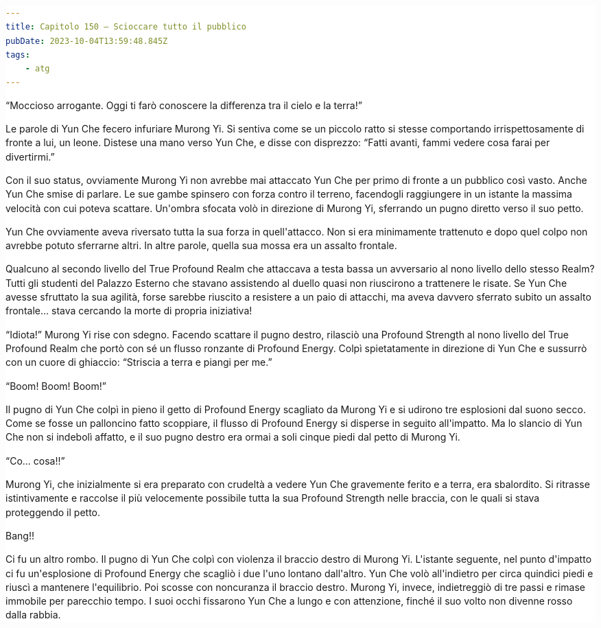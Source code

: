 ```yaml
---
title: Capitolo 150 – Scioccare tutto il pubblico
pubDate: 2023-10-04T13:59:48.845Z
tags:
    - atg
---
```





“Moccioso arrogante. Oggi ti farò conoscere la differenza tra il cielo e la terra!”

Le parole di Yun Che fecero infuriare Murong Yi. Si sentiva come se un piccolo ratto si stesse comportando irrispettosamente di fronte a lui, un leone. Distese una mano verso Yun Che, e disse con disprezzo: “Fatti avanti, fammi vedere cosa farai per divertirmi.”

Con il suo status, ovviamente Murong Yi non avrebbe mai attaccato Yun Che per primo di fronte a un pubblico così vasto. Anche Yun Che smise di parlare. Le sue gambe spinsero con forza contro il terreno, facendogli raggiungere in un istante la massima velocità con cui poteva scattare. Un'ombra sfocata volò in direzione di Murong Yi, sferrando un pugno diretto verso il suo petto.

Yun Che ovviamente aveva riversato tutta la sua forza in quell'attacco. Non si era minimamente trattenuto e dopo quel colpo non avrebbe potuto sferrarne altri. In altre parole, quella sua mossa era un assalto frontale.

Qualcuno al secondo livello del True Profound Realm che attaccava a testa bassa un avversario al nono livello dello stesso Realm? Tutti gli studenti del Palazzo Esterno che stavano assistendo al duello quasi non riuscirono a trattenere le risate. Se Yun Che avesse sfruttato la sua agilità, forse sarebbe riuscito a resistere a un paio di attacchi, ma aveva davvero sferrato subito un assalto frontale... stava cercando la morte di propria iniziativa!

“Idiota!” Murong Yi rise con sdegno. Facendo scattare il pugno destro, rilasciò una Profound Strength al nono livello del True Profound Realm che portò con sé un flusso ronzante di Profound Energy. Colpì spietatamente in direzione di Yun Che e sussurrò con un cuore di ghiaccio: “Striscia a terra e piangi per me.”

“Boom! Boom! Boom!”

Il pugno di Yun Che colpì in pieno il getto di Profound Energy scagliato da Murong Yi e si udirono tre esplosioni dal suono secco. Come se fosse un palloncino fatto scoppiare, il flusso di Profound Energy si disperse in seguito all'impatto. Ma lo slancio di Yun Che non si indebolì affatto, e il suo pugno destro era ormai a soli cinque piedi dal petto di Murong Yi.

“Co... cosa!!”

Murong Yi, che inizialmente si era preparato con crudeltà a vedere Yun Che gravemente ferito e a terra, era sbalordito. Si ritrasse istintivamente e raccolse il più velocemente possibile tutta la sua Profound Strength nelle braccia, con le quali si stava proteggendo il petto.

Bang!!

Ci fu un altro rombo. Il pugno di Yun Che colpì con violenza il braccio destro di Murong Yi. L'istante seguente, nel punto d'impatto ci fu un'esplosione di Profound Energy che scagliò i due l'uno lontano dall'altro. Yun Che volò all'indietro per circa quindici piedi e riuscì a mantenere l'equilibrio. Poi scosse con noncuranza il braccio destro. Murong Yi, invece, indietreggiò di tre passi e rimase immobile per parecchio tempo. I suoi occhi fissarono Yun Che a lungo e con attenzione, finché il suo volto non divenne rosso dalla rabbia.
